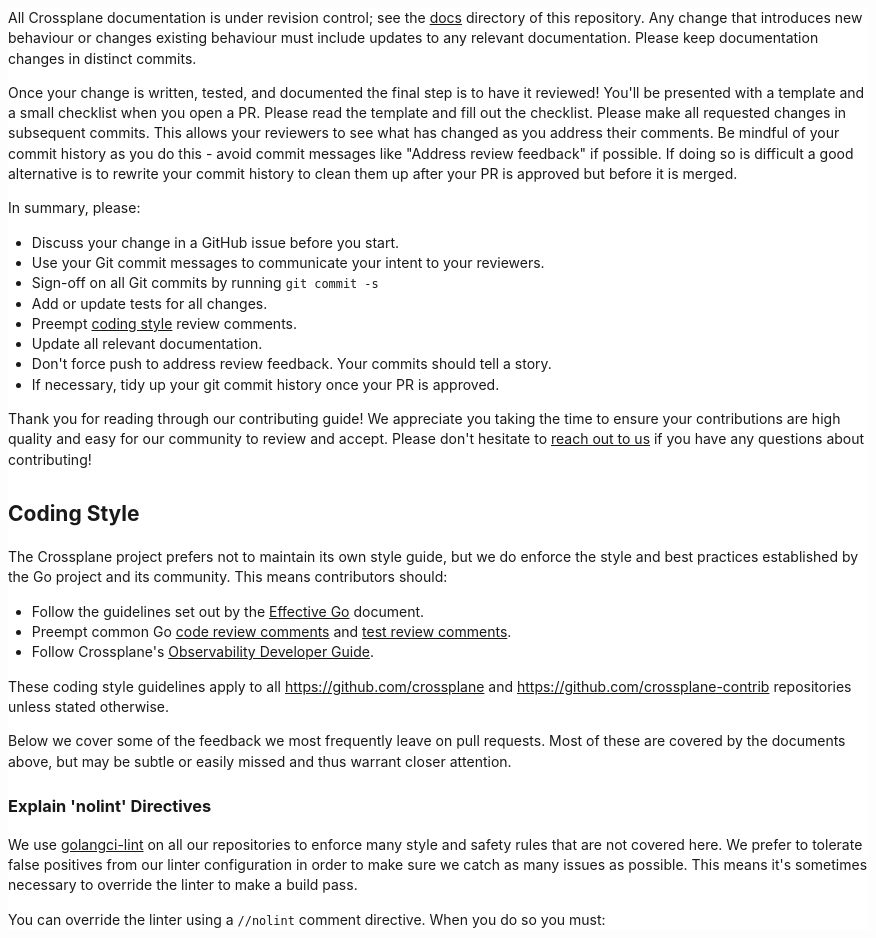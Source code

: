 All Crossplane documentation is under revision control; see the [docs] directory
of this repository. Any change that introduces new behaviour or changes existing
behaviour must include updates to any relevant documentation. Please keep
documentation changes in distinct commits.

Once your change is written, tested, and documented the final step is to have it
reviewed! You'll be presented with a template and a small checklist when you
open a PR. Please read the template and fill out the checklist. Please make all
requested changes in subsequent commits. This allows your reviewers to see what
has changed as you address their comments. Be mindful of  your commit history as
you do this - avoid commit messages like "Address review feedback" if possible.
If doing so is difficult a good alternative is to rewrite your commit history to
clean them up after your PR is approved but before it is merged.

In summary, please:

* Discuss your change in a GitHub issue before you start.
* Use your Git commit messages to communicate your intent to your reviewers.
* Sign-off on all Git commits by running `git commit -s`
* Add or update tests for all changes.
* Preempt [coding style](#coding-style) review comments.
* Update all relevant documentation.
* Don't force push to address review feedback. Your commits should tell a story.
* If necessary, tidy up your git commit history once your PR is approved.

Thank you for reading through our contributing guide! We appreciate you taking
the time to ensure your contributions are high quality and easy for our
community to review and accept. Please don't hesitate to [reach out to
us][Slack] if you have any questions about contributing!

## Coding Style

The Crossplane project prefers not to maintain its own style guide, but we do
enforce the style and best practices established by the Go project and its
community. This means contributors should:

* Follow the guidelines set out by the [Effective Go] document.
* Preempt common Go [code review comments] and [test review comments].
* Follow Crossplane's [Observability Developer Guide].

These coding style guidelines apply to all https://github.com/crossplane and
https://github.com/crossplane-contrib repositories unless stated otherwise.

Below we cover some of the feedback we most frequently leave on pull requests.
Most of these are covered by the documents above, but may be subtle or easily
missed and thus warrant closer attention.

### Explain 'nolint' Directives

We use [golangci-lint] on all our repositories to enforce many style and safety
rules that are not covered here. We prefer to tolerate false positives from our
linter configuration in order to make sure we catch as many issues as possible.
This means it's sometimes necessary to override the linter to make a build pass.

You can override the linter using a `//nolint` comment directive. When you do so
you must:


[Slack]: https://slack.crossplane.io/
[code of conduct]: https://github.com/cncf/foundation/blob/master/code-of-conduct.md
[build submodule]: https://github.com/upbound/build/
[`kind`]: https://kind.sigs.k8s.io/
[Crossplane release cycle]: docs/reference/release-cycle.md
[good git commit hygiene]: https://www.futurelearn.com/info/blog/telling-stories-with-your-git-history
[Developer Certificate of Origin]: https://github.com/apps/dco
[code review comments]: https://github.com/golang/go/wiki/CodeReviewComments
[test review comments]: https://github.com/golang/go/wiki/TestComments
[crossplane-runtime]: https://github.com/crossplane/crossplane-runtime
[docs]: docs/
[Effective Go]: https://golang.org/doc/effective_go
[Observability Developer Guide]: docs/contributing/observability_developer_guide.md
[Dave Cheney's blog]: https://dave.cheney.net/2014/10/17/functional-options-for-friendly-apis
[`crossplane-runtime/pkg/errors`]: https://pkg.go.dev/github.com/crossplane/crossplane-runtime/pkg/errors
[golangci-lint]: https://golangci-lint.run/